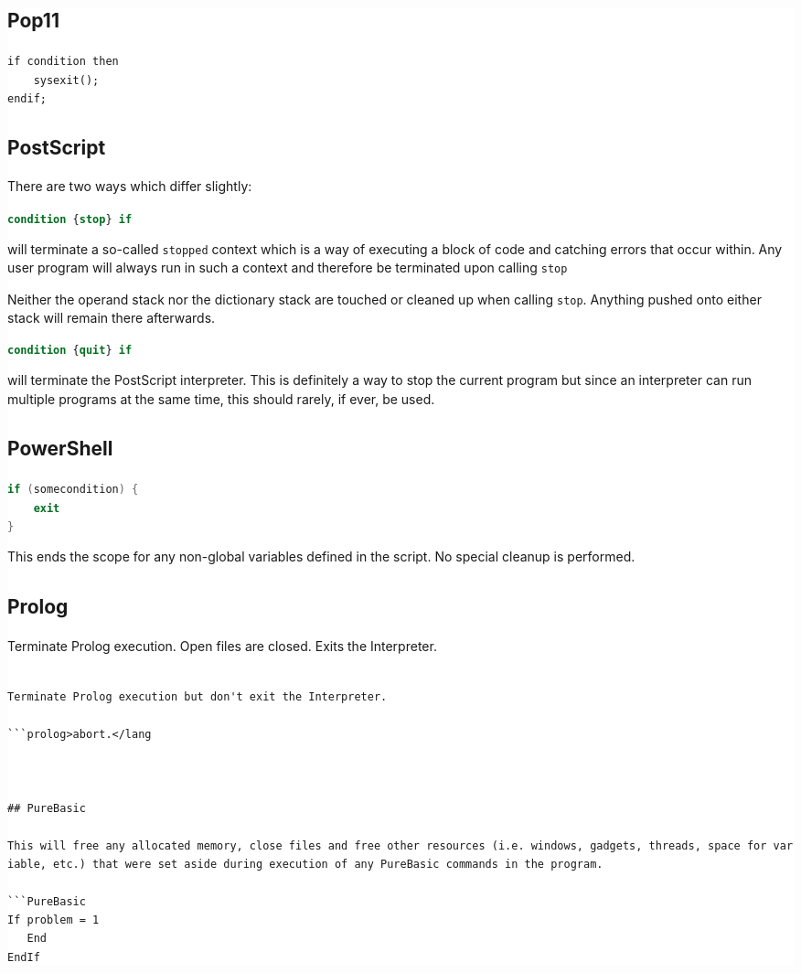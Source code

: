 ## Pop11


```pop11
if condition then
    sysexit();
endif;
```



## PostScript

There are two ways which differ slightly:

```postscript
condition {stop} if
```

will terminate a so-called <code>stopped</code> context which is a way of executing a block of code and catching errors that occur within. Any user program will always run in such a context and therefore be terminated upon calling <code>stop</code>

Neither the operand stack nor the dictionary stack are touched or cleaned up when calling <code>stop</code>. Anything pushed onto either stack will remain there afterwards.

```postscript
condition {quit} if
```

will terminate the PostScript interpreter. This is definitely a way to stop the current program but since an interpreter can run multiple programs at the same time, this should rarely, if ever, be used.


## PowerShell


```powershell
if (somecondition) {
    exit
}
```

This ends the scope for any non-global variables defined in the script. No special cleanup is performed.


## Prolog

Terminate Prolog execution. Open files are closed. Exits the Interpreter.

```prolog>halt.</lang

Terminate Prolog execution but don't exit the Interpreter.

```prolog>abort.</lang



## PureBasic

This will free any allocated memory, close files and free other resources (i.e. windows, gadgets, threads, space for variable, etc.) that were set aside during execution of any PureBasic commands in the program.

```PureBasic
If problem = 1
   End
EndIf
```